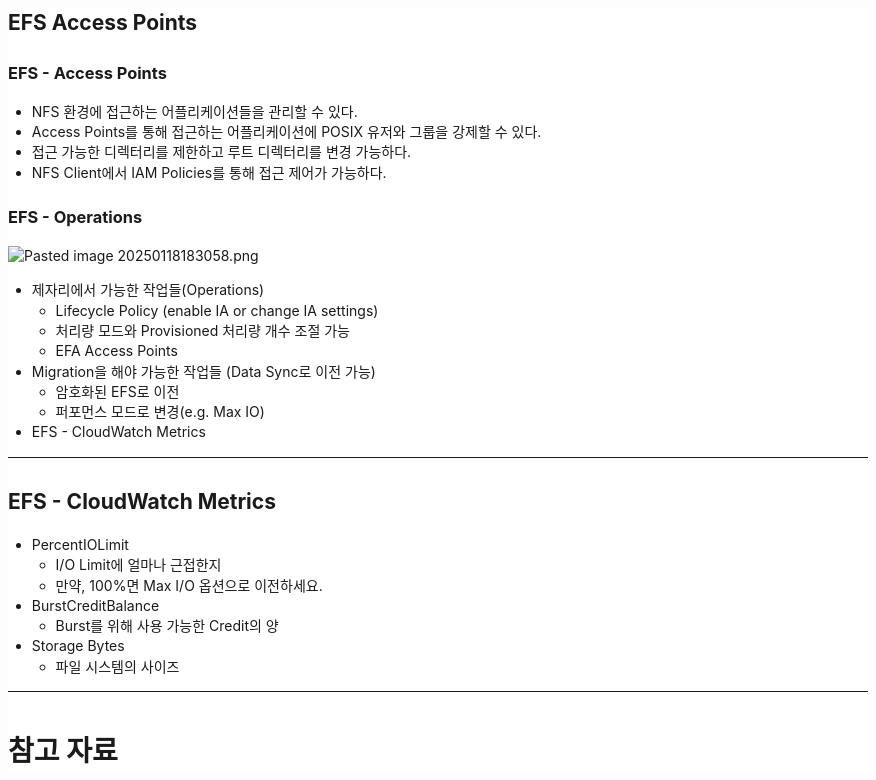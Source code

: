 ## EFS Access Points
### EFS - Access Points
- NFS 환경에 접근하는 어플리케이션들을 관리할 수 있다.
- Access Points를 통해 접근하는 어플리케이션에 POSIX 유저와 그룹을 강제할 수 있다.
- 접근 가능한 디렉터리를 제한하고 루트 디렉터리를 변경 가능하다.
- NFS Client에서 IAM Policies를 통해 접근 제어가 가능하다.
### EFS - Operations
![Pasted image 20250118183058.png](/img/user/image/Pasted%20image%2020250118183058.png)
- 제자리에서 가능한 작업들(Operations)
	- Lifecycle Policy (enable IA or change IA settings)
	- 처리량 모드와 Provisioned 처리량 개수 조절 가능
	- EFA Access Points
- Migration을 해야 가능한 작업들 (Data Sync로 이전 가능)
	- 암호화된 EFS로 이전
	- 퍼포먼스 모드로 변경(e.g. Max IO)
- EFS - CloudWatch Metrics

---
## EFS - CloudWatch Metrics
- PercentIOLimit
	- I/O Limit에 얼마나 근접한지
	- 만약, 100%면 Max I/O 옵션으로 이전하세요.
- BurstCreditBalance
	- Burst를 위해 사용 가능한 Credit의 양
- Storage Bytes
	- 파일 시스템의 사이즈
---
# 참고 자료